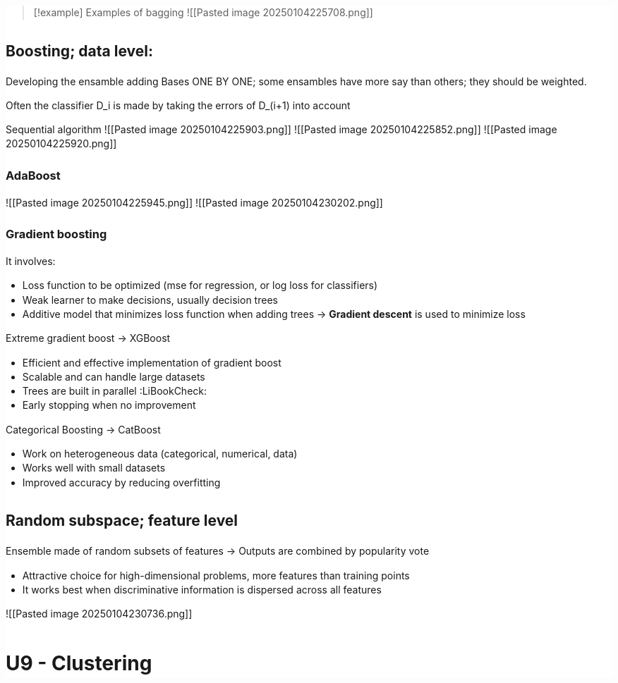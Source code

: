 >[!example] Examples of bagging
>![[Pasted image 20250104225708.png]]


## Boosting; data level:

Developing the ensamble adding Bases ONE BY ONE; some ensambles have more say than others; they should be weighted.

Often the classifier D_i is made by taking the errors of D_(i+1) into account

Sequential algorithm
![[Pasted image 20250104225903.png]]
![[Pasted image 20250104225852.png]]
![[Pasted image 20250104225920.png]]
### AdaBoost


![[Pasted image 20250104225945.png]]
![[Pasted image 20250104230202.png]]
### Gradient boosting

It involves:
- Loss function to be optimized (mse for regression, or log loss for classifiers)
- Weak learner to make decisions, usually decision trees
- Additive model that minimizes loss function when adding trees -> **Gradient descent** is used to minimize loss

Extreme gradient boost -> XGBoost
- Efficient and effective implementation of gradient boost
- Scalable and can handle large datasets
- Trees are built in parallel :LiBookCheck:
- Early stopping when no improvement

Categorical Boosting -> CatBoost
- Work on heterogeneous data (categorical, numerical, data)
- Works well with small datasets
- Improved accuracy by reducing overfitting

## Random subspace; feature level

Ensemble made of random subsets of features -> Outputs are combined by popularity vote

- Attractive choice for high-dimensional problems, more features than training points
- It works best when discriminative information is dispersed across all features

![[Pasted image 20250104230736.png]]

# U9 - Clustering
